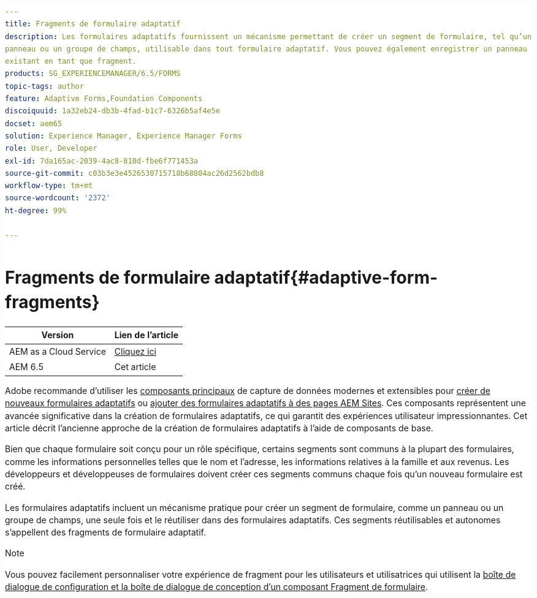 ```yaml
---
title: Fragments de formulaire adaptatif
description: Les formulaires adaptatifs fournissent un mécanisme permettant de créer un segment de formulaire, tel qu’un panneau ou un groupe de champs, utilisable dans tout formulaire adaptatif. Vous pouvez également enregistrer un panneau existant en tant que fragment.
products: SG_EXPERIENCEMANAGER/6.5/FORMS
topic-tags: author
feature: Adaptive Forms,Foundation Components
discoiquuid: 1a32eb24-db3b-4fad-b1c7-6326b5af4e5e
docset: aem65
solution: Experience Manager, Experience Manager Forms
role: User, Developer
exl-id: 7da165ac-2039-4ac8-810d-fbe6f771453a
source-git-commit: c03b3e3e4526530715718b68804ac26d2562bdb8
workflow-type: tm+mt
source-wordcount: '2372'
ht-degree: 99%

---
```


# Fragments de formulaire adaptatif{#adaptive-form-fragments}

| Version | Lien de l’article |
| -------- | ---------------------------- |
| AEM as a Cloud Service | [Cliquez ici](https://experienceleague.adobe.com/docs/experience-manager-cloud-service/content/forms/adaptive-forms-authoring/authoring-adaptive-forms-core-components/create-an-adaptive-form-on-forms-cs/adaptive-form-fragments-core-components.html?lang=fr) |
| AEM 6.5 | Cet article |

<span class="preview"> Adobe recommande d’utiliser les [composants principaux](https://experienceleague.adobe.com/docs/experience-manager-core-components/using/adaptive-forms/introduction.html?lang=fr) de capture de données modernes et extensibles pour [créer de nouveaux formulaires adaptatifs](/help/forms/using/create-an-adaptive-form-core-components.md) ou [ajouter des formulaires adaptatifs à des pages AEM Sites](/help/forms/using/create-or-add-an-adaptive-form-to-aem-sites-page.md). Ces composants représentent une avancée significative dans la création de formulaires adaptatifs, ce qui garantit des expériences utilisateur impressionnantes. Cet article décrit l’ancienne approche de la création de formulaires adaptatifs à l’aide de composants de base. </span>

Bien que chaque formulaire soit conçu pour un rôle spécifique, certains segments sont communs à la plupart des formulaires, comme les informations personnelles telles que le nom et l’adresse, les informations relatives à la famille et aux revenus. Les développeurs et développeuses de formulaires doivent créer ces segments communs chaque fois qu’un nouveau formulaire est créé.

Les formulaires adaptatifs incluent un mécanisme pratique pour créer un segment de formulaire, comme un panneau ou un groupe de champs, une seule fois et le réutiliser dans des formulaires adaptatifs. Ces segments réutilisables et autonomes s’appellent des fragments de formulaire adaptatif.

>[!NOTE]
>
> Vous pouvez facilement personnaliser votre expérience de fragment pour les utilisateurs et utilisatrices qui utilisent la [boîte de dialogue de configuration et la boîte de dialogue de conception d’un composant Fragment de formulaire](https://experienceleague.adobe.com/fr/docs/experience-manager-core-components/using/adaptive-forms/adaptive-forms-components/adaptive-form-fragment).
